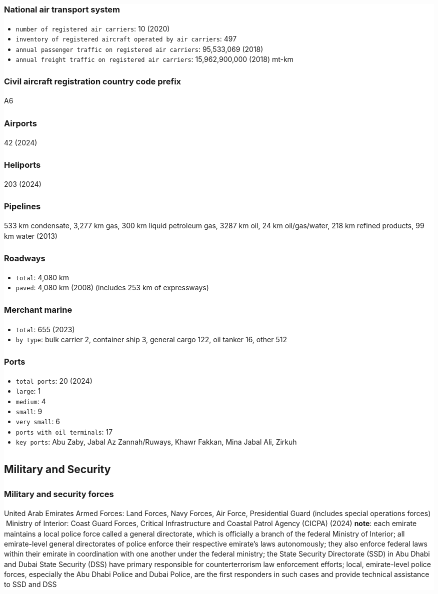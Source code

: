 ### National air transport system
- `number of registered air carriers`: 10 (2020)
- `inventory of registered aircraft operated by air carriers`: 497
- `annual passenger traffic on registered air carriers`: 95,533,069 (2018)
- `annual freight traffic on registered air carriers`: 15,962,900,000 (2018) mt-km

### Civil aircraft registration country code prefix
A6

### Airports
42 (2024)

### Heliports
203 (2024)

### Pipelines
533 km condensate, 3,277 km gas, 300 km liquid petroleum gas, 3287 km oil, 24 km oil/gas/water, 218 km refined products, 99 km water (2013)

### Roadways
- `total`: 4,080 km
- `paved`: 4,080 km (2008) (includes 253 km of expressways)

### Merchant marine
- `total`: 655 (2023)
- `by type`: bulk carrier 2, container ship 3, general cargo 122, oil tanker 16, other 512

### Ports
- `total ports`: 20 (2024)
- `large`: 1
- `medium`: 4
- `small`: 9
- `very small`: 6
- `ports with oil terminals`: 17
- `key ports`: Abu Zaby, Jabal Az Zannah/Ruways, Khawr Fakkan, Mina Jabal Ali, Zirkuh

## Military and Security

### Military and security forces
United Arab Emirates Armed Forces: Land Forces, Navy Forces, Air Force, Presidential Guard (includes special operations forces)  Ministry of Interior: Coast Guard Forces, Critical Infrastructure and Coastal Patrol Agency (CICPA) (2024)
**note**:  each emirate maintains a local police force called a general directorate, which is officially a branch of the federal Ministry of Interior; all emirate-level general directorates of police enforce their respective emirate’s laws autonomously; they also enforce federal laws within their emirate in coordination with one another under the federal ministry; the State Security Directorate (SSD) in Abu Dhabi and Dubai State Security (DSS) have primary responsible for counterterrorism law enforcement efforts; local, emirate-level police forces, especially the Abu Dhabi Police and Dubai Police, are the first responders in such cases and provide technical assistance to SSD and DSS
